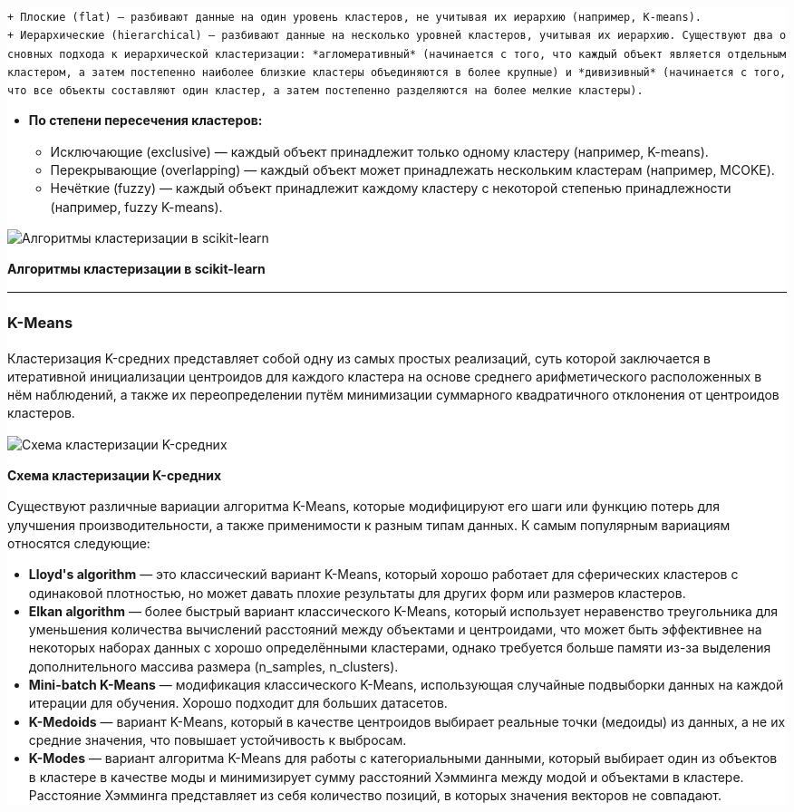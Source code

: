
	+ Плоские (flat) — разбивают данные на один уровень кластеров, не учитывая их иерархию (например, K-means).
	+ Иерархические (hierarchical) — разбивают данные на несколько уровней кластеров, учитывая их иерархию. Существуют два основных подхода к иерархической кластеризации: *агломеративный* (начинается с того, что каждый объект является отдельным кластером, а затем постепенно наиболее близкие кластеры объединяются в более крупные) и *дивизивный* (начинается с того, что все объекты составляют один кластер, а затем постепенно разделяются на более мелкие кластеры).
* **По степени пересечения кластеров:**


	+ Исключающие (exclusive) — каждый объект принадлежит только одному кластеру (например, K-means).
	+ Перекрывающие (overlapping) — каждый объект может принадлежать нескольким кластерам (например, MCOKE).
	+ Нечёткие (fuzzy) — каждый объект принадлежит каждому кластеру с некоторой степенью принадлежности (например, fuzzy K-means).

![](https://habrastorage.org/getpro/habr/upload_files/82c/1d3/d3c/82c1d3d3cea27c5b45ccc165aaa53ae0.png "Алгоритмы кластеризации в scikit-learn")

**Алгоритмы кластеризации в scikit-learn**



---

### K-Means

Кластеризация K-средних представляет собой одну из самых простых реализаций, суть которой заключается в итеративной инициализации центроидов для каждого кластера на основе среднего арифметического расположенных в нём наблюдений, а также их переопределении путём минимизации суммарного квадратичного отклонения от центроидов кластеров.

![](https://habrastorage.org/getpro/habr/upload_files/b29/6a9/6aa/b296a96aa792d2b703095cff04d1fa1b.png "Схема кластеризации K-средних")

**Схема кластеризации K-средних**

Существуют различные вариации алгоритма K-Means, которые модифицируют его шаги или функцию потерь для улучшения производительности, а также применимости к разным типам данных. К самым популярным вариациям относятся следующие:

* **Lloyd's algorithm** — это классический вариант K-Means, который хорошо работает для сферических кластеров с одинаковой плотностью, но может давать плохие результаты для других форм или размеров кластеров.
* **Elkan algorithm** — более быстрый вариант классического K-Means, который использует неравенство треугольника для уменьшения количества вычислений расстояний между объектами и центроидами, что может быть эффективнее на некоторых наборах данных с хорошо определёнными кластерами, однако требуется больше памяти из-за выделения дополнительного массива размера (n\_samples, n\_clusters).
* **Mini-batch K-Means** — модификация классического K-Means, использующая случайные подвыборки данных на каждой итерации для обучения. Хорошо подходит для больших датасетов.
* **K-Medoids** — вариант K-Means, который в качестве центроидов выбирает реальные точки (медоиды) из данных, а не их средние значения, что повышает устойчивость к выбросам.
* **K-Modes** — вариант алгоритма K-Means для работы с категориальными данными, который выбирает один из объектов в кластере в качестве моды и минимизирует сумму расстояний Хэмминга между модой и объектами в кластере. Расстояние Хэмминга представляет из себя количество позиций, в которых значения векторов не совпадают.

